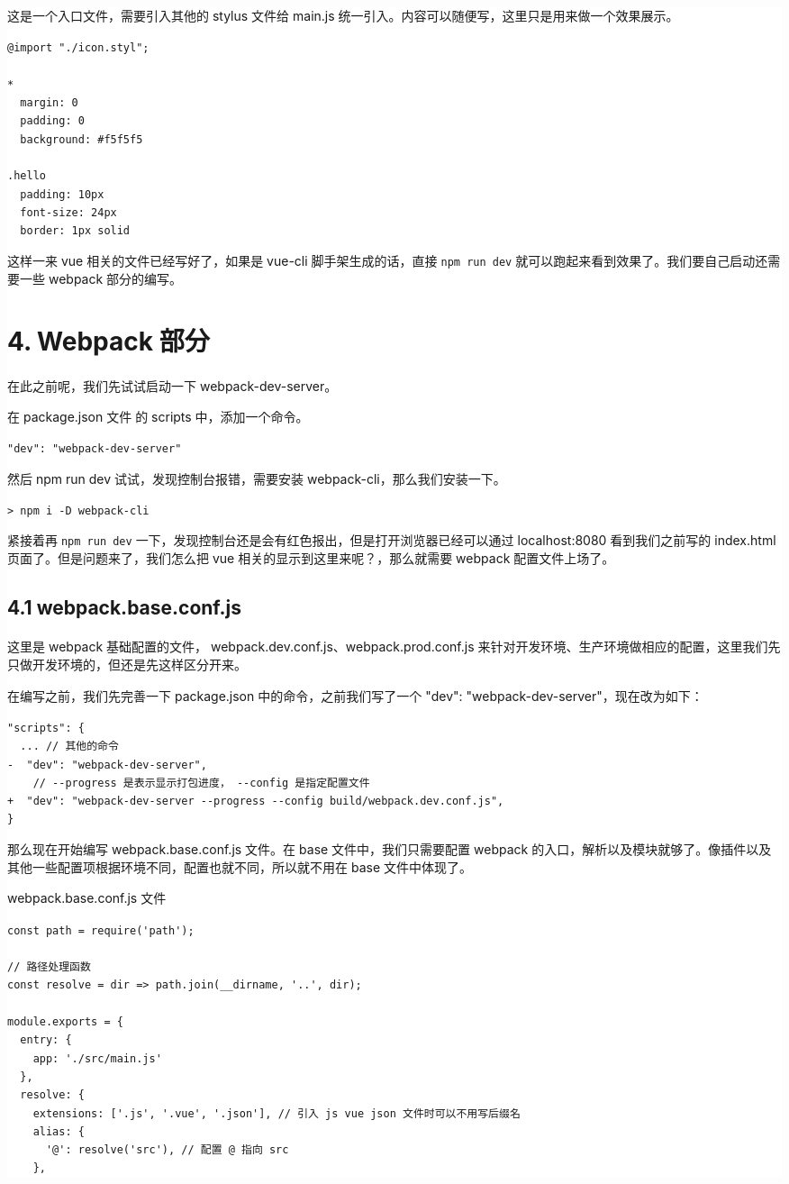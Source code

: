 这是一个入口文件，需要引入其他的 stylus 文件给 main.js 统一引入。内容可以随便写，这里只是用来做一个效果展示。

```
@import "./icon.styl";

*
  margin: 0
  padding: 0
  background: #f5f5f5

.hello
  padding: 10px
  font-size: 24px
  border: 1px solid

```

这样一来 vue 相关的文件已经写好了，如果是 vue-cli 脚手架生成的话，直接 `npm run dev` 就可以跑起来看到效果了。我们要自己启动还需要一些 webpack 部分的编写。

# 4. Webpack 部分

在此之前呢，我们先试试启动一下 webpack-dev-server。

在 package.json 文件 的 scripts 中，添加一个命令。

    "dev": "webpack-dev-server"

然后 npm run dev 试试，发现控制台报错，需要安装 webpack-cli，那么我们安装一下。

    > npm i -D webpack-cli

紧接着再 `npm run dev` 一下，发现控制台还是会有红色报出，但是打开浏览器已经可以通过 localhost:8080 看到我们之前写的 index.html 页面了。但是问题来了，我们怎么把 vue 相关的显示到这里来呢？，那么就需要 webpack 配置文件上场了。

## 4.1 webpack.base.conf.js

这里是 webpack 基础配置的文件， webpack.dev.conf.js、webpack.prod.conf.js 来针对开发环境、生产环境做相应的配置，这里我们先只做开发环境的，但还是先这样区分开来。

在编写之前，我们先完善一下 package.json 中的命令，之前我们写了一个 "dev": "webpack-dev-server"，现在改为如下：

```
"scripts": {
  ... // 其他的命令
-  "dev": "webpack-dev-server",
    // --progress 是表示显示打包进度， --config 是指定配置文件
+  "dev": "webpack-dev-server --progress --config build/webpack.dev.conf.js",
}
```

那么现在开始编写 webpack.base.conf.js 文件。在 base 文件中，我们只需要配置 webpack 的入口，解析以及模块就够了。像插件以及其他一些配置项根据环境不同，配置也就不同，所以就不用在 base 文件中体现了。

webpack.base.conf.js 文件
```
const path = require('path');

// 路径处理函数
const resolve = dir => path.join(__dirname, '..', dir);

module.exports = {
  entry: {
    app: './src/main.js'
  },
  resolve: {
    extensions: ['.js', '.vue', '.json'], // 引入 js vue json 文件时可以不用写后缀名
    alias: {
      '@': resolve('src'), // 配置 @ 指向 src
    },
```